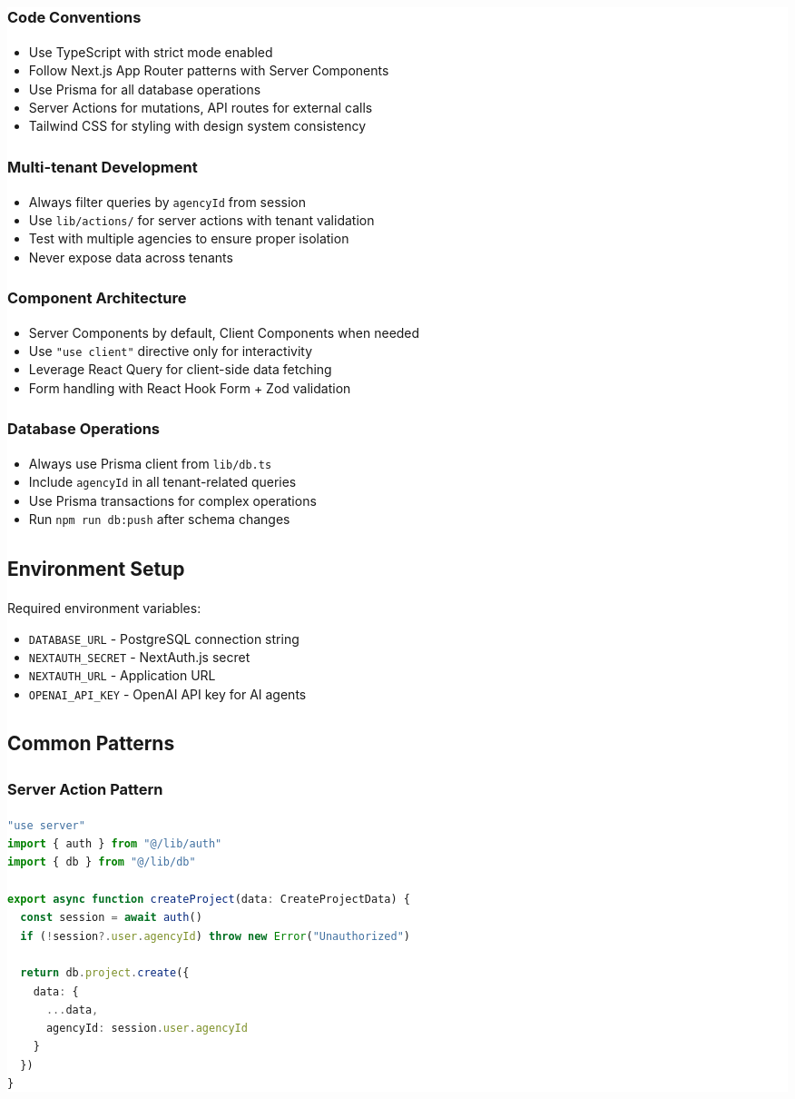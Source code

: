 ### Code Conventions
- Use TypeScript with strict mode enabled
- Follow Next.js App Router patterns with Server Components
- Use Prisma for all database operations
- Server Actions for mutations, API routes for external calls
- Tailwind CSS for styling with design system consistency

### Multi-tenant Development
- Always filter queries by `agencyId` from session
- Use `lib/actions/` for server actions with tenant validation
- Test with multiple agencies to ensure proper isolation
- Never expose data across tenants

### Component Architecture
- Server Components by default, Client Components when needed
- Use `"use client"` directive only for interactivity
- Leverage React Query for client-side data fetching
- Form handling with React Hook Form + Zod validation

### Database Operations
- Always use Prisma client from `lib/db.ts`
- Include `agencyId` in all tenant-related queries
- Use Prisma transactions for complex operations
- Run `npm run db:push` after schema changes

## Environment Setup

Required environment variables:
- `DATABASE_URL` - PostgreSQL connection string
- `NEXTAUTH_SECRET` - NextAuth.js secret
- `NEXTAUTH_URL` - Application URL
- `OPENAI_API_KEY` - OpenAI API key for AI agents

## Common Patterns

### Server Action Pattern
```typescript
"use server"
import { auth } from "@/lib/auth"
import { db } from "@/lib/db"

export async function createProject(data: CreateProjectData) {
  const session = await auth()
  if (!session?.user.agencyId) throw new Error("Unauthorized")
  
  return db.project.create({
    data: {
      ...data,
      agencyId: session.user.agencyId
    }
  })
}
```
